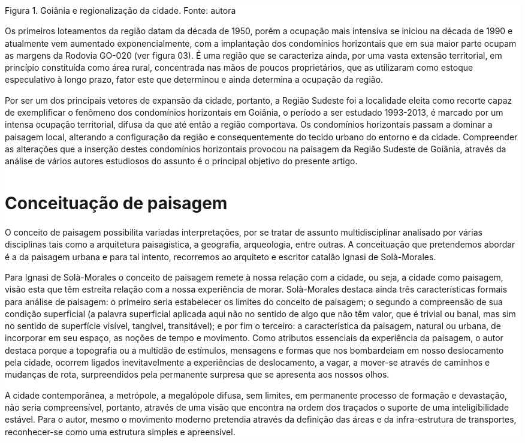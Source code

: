 Figura 1. Goiânia e regionalização da cidade. Fonte: autora

Os primeiros loteamentos da região datam da década de 1950, porém a
ocupação mais intensiva se iniciou na década de 1990 e atualmente vem
aumentado exponencialmente, com a implantação dos condomínios
horizontais que em sua maior parte ocupam as margens da Rodovia GO-020
(ver figura 03). É uma região que se caracteriza ainda, por uma vasta
extensão territorial, em princípio constituída como área rural,
concentrada nas mãos de poucos proprietários, que as utilizaram como
estoque especulativo à longo prazo, fator este que determinou e ainda
determina a ocupação da região.

Por ser um dos principais vetores de expansão da cidade, portanto, a
Região Sudeste foi a localidade eleita como recorte capaz de
exemplificar o fenômeno dos condomínios horizontais em Goiânia, o
período a ser estudado 1993-2013, é marcado por um intensa ocupação
territorial, difusa da que até então a região comportava. Os condomínios
horizontais passam a dominar a paisagem local, alterando a configuração
da região e consequentemente do tecido urbano do entorno e da cidade.
Compreender as alterações que a inserção destes condomínios horizontais
provocou na paisagem da Região Sudeste de Goiânia, através da análise de
vários autores estudiosos do assunto é o principal objetivo do presente
artigo.

# Conceituação de paisagem

O conceito de paisagem possibilita variadas interpretações, por se
tratar de assunto multidisciplinar analisado por várias disciplinas tais
como a arquitetura paisagística, a geografia, arqueologia, entre outras.
A conceituação que pretendemos abordar é a da paisagem urbana e para tal
intento, recorremos ao arquiteto e escritor catalão Ignasi de
Solà-Morales.

Para Ignasi de Solà-Morales o conceito de paisagem remete à nossa
relação com a cidade, ou seja, a cidade como paisagem, visão esta que
têm estreita relação com a nossa experiência de morar. Solà-Morales
destaca ainda três características formais para análise de paisagem: o
primeiro seria estabelecer os limites do conceito de paisagem; o segundo
a compreensão de sua condição superficial (a palavra superficial
aplicada aqui não no sentido de algo que não têm valor, que é trivial ou
banal, mas sim no sentido de superfície visível, tangível, transitável);
e por fim o terceiro: a característica da paisagem, natural ou urbana,
de incorporar em seu espaço, as noções de tempo e movimento. Como
atributos essenciais da experiência da paisagem, o autor destaca porque
a topografia ou a multidão de estímulos, mensagens e formas que nos
bombardeiam em nosso deslocamento pela cidade, ocorrem ligados
inevitavelmente a experiências de deslocamento, a vagar, a mover-se
através de caminhos e mudanças de rota, surpreendidos pela permanente
surpresa que se apresenta aos nossos olhos.

A cidade contemporânea, a metrópole, a megalópole difusa, sem limites,
em permanente processo de formação e devastação, não seria
compreensível, portanto, através de uma visão que encontra na ordem dos
traçados o suporte de uma inteligibilidade estável. Para o autor, mesmo
o movimento moderno pretendia através da definição das áreas e da
infra-estrutura de transportes, reconhecer-se como uma estrutura simples
e apreensível.
